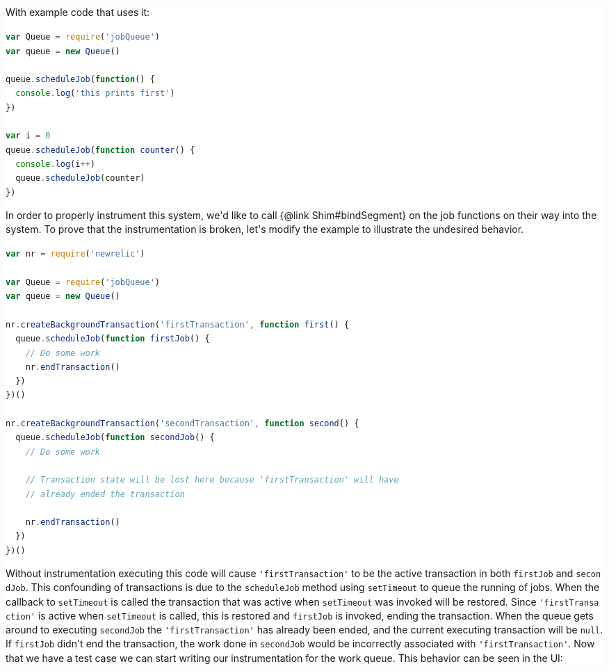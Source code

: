 With example code that uses it: 

```js
var Queue = require('jobQueue')
var queue = new Queue()

queue.scheduleJob(function() {
  console.log('this prints first')
})

var i = 0
queue.scheduleJob(function counter() {
  console.log(i++)
  queue.scheduleJob(counter)
})
```

In order to properly instrument this system, we'd like to call {@link
Shim#bindSegment} on the job functions on their way into the system.  To prove
that the instrumentation is broken, let's modify the example to illustrate the
undesired behavior.

```js
var nr = require('newrelic')

var Queue = require('jobQueue')
var queue = new Queue()

nr.createBackgroundTransaction('firstTransaction', function first() {
  queue.scheduleJob(function firstJob() {
    // Do some work
    nr.endTransaction()
  })
})()

nr.createBackgroundTransaction('secondTransaction', function second() {
  queue.scheduleJob(function secondJob() {
    // Do some work

    // Transaction state will be lost here because 'firstTransaction' will have
    // already ended the transaction

    nr.endTransaction()
  })
})()
```

Without instrumentation executing this code will cause `'firstTransaction'` to
be the active transaction in both `firstJob` and `secondJob`.  This confounding
of transactions is due to the `scheduleJob` method using `setTimeout` to queue
the running of jobs.  When the callback to `setTimeout` is called the
transaction that was active when `setTimeout` was invoked will be restored.
Since `'firstTransaction'` is active when `setTimeout` is called, this is restored
and `firstJob` is invoked, ending the transaction.  When the queue gets around
to executing `secondJob` the `'firstTransaction'` has already been ended, and
the current executing transaction will be `null`.  If `firstJob` didn't end the
transaction, the work done in `secondJob` would be incorrectly associated with
`'firstTransaction'`.  Now that we have a test case we can start writing our
instrumentation for the work queue.  This behavior can be seen in the UI:
